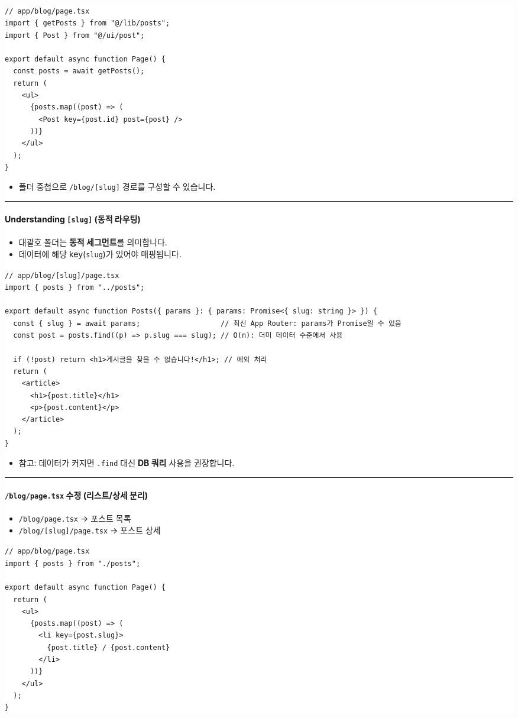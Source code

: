 ```tsx
// app/blog/page.tsx
import { getPosts } from "@/lib/posts";
import { Post } from "@/ui/post";

export default async function Page() {
  const posts = await getPosts();
  return (
    <ul>
      {posts.map((post) => (
        <Post key={post.id} post={post} />
      ))}
    </ul>
  );
}
```

- 폴더 중첩으로 `/blog/[slug]` 경로를 구성할 수 있습니다.

---

#### Understanding `[slug]` (동적 라우팅)

- 대괄호 폴더는 **동적 세그먼트**를 의미합니다.
- 데이터에 해당 key(`slug`)가 있어야 매핑됩니다.

```tsx
// app/blog/[slug]/page.tsx
import { posts } from "../posts";

export default async function Posts({ params }: { params: Promise<{ slug: string }> }) {
  const { slug } = await params;                   // 최신 App Router: params가 Promise일 수 있음
  const post = posts.find((p) => p.slug === slug); // O(n): 더미 데이터 수준에서 사용

  if (!post) return <h1>게시글을 찾을 수 없습니다!</h1>; // 예외 처리
  return (
    <article>
      <h1>{post.title}</h1>
      <p>{post.content}</p>
    </article>
  );
}
```

- 참고: 데이터가 커지면 `.find` 대신 **DB 쿼리** 사용을 권장합니다.

---

#### `/blog/page.tsx` 수정 (리스트/상세 분리)

- `/blog/page.tsx` → 포스트 목록
- `/blog/[slug]/page.tsx` → 포스트 상세

```tsx
// app/blog/page.tsx
import { posts } from "./posts";

export default async function Page() {
  return (
    <ul>
      {posts.map((post) => (
        <li key={post.slug}>
          {post.title} / {post.content}
        </li>
      ))}
    </ul>
  );
}
```